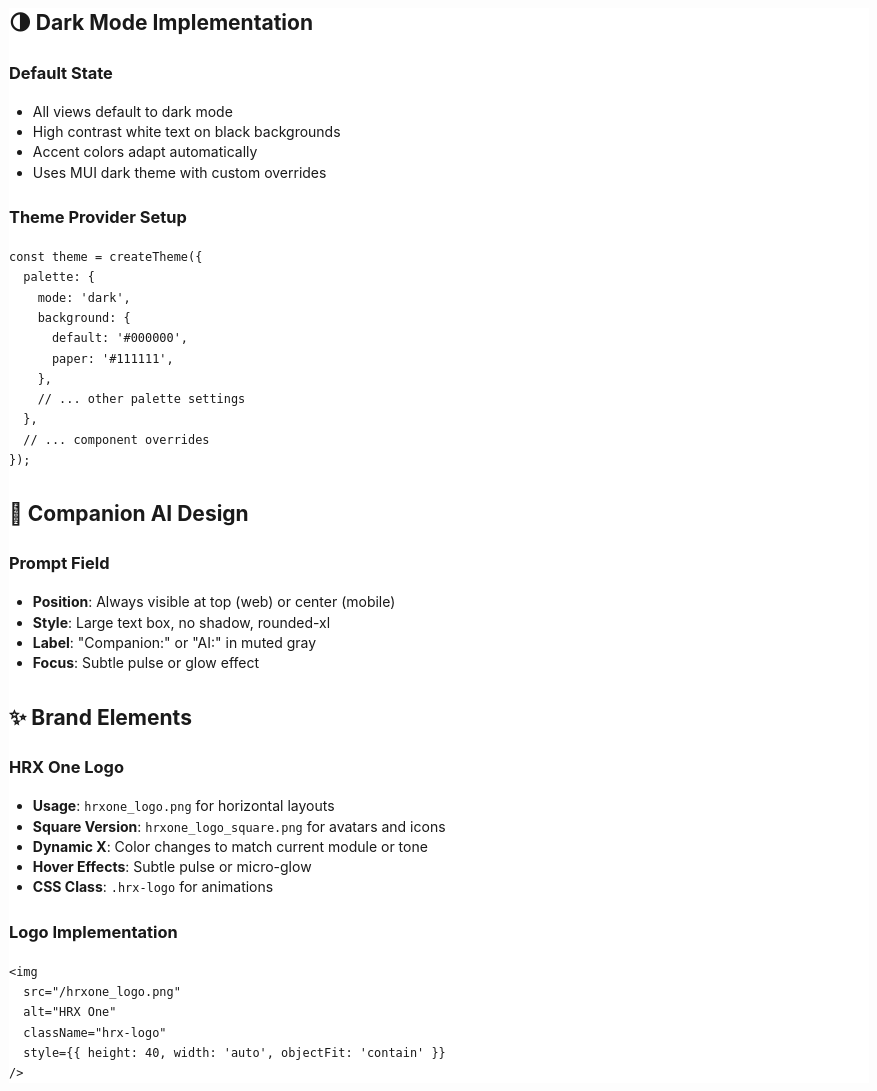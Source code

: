 ## 🌗 Dark Mode Implementation

### Default State
- All views default to dark mode
- High contrast white text on black backgrounds
- Accent colors adapt automatically
- Uses MUI dark theme with custom overrides

### Theme Provider Setup
```tsx
const theme = createTheme({
  palette: {
    mode: 'dark',
    background: {
      default: '#000000',
      paper: '#111111',
    },
    // ... other palette settings
  },
  // ... component overrides
});
```

## 🧠 Companion AI Design

### Prompt Field
- **Position**: Always visible at top (web) or center (mobile)
- **Style**: Large text box, no shadow, rounded-xl
- **Label**: "Companion:" or "AI:" in muted gray
- **Focus**: Subtle pulse or glow effect

## ✨ Brand Elements

### HRX One Logo
- **Usage**: `hrxone_logo.png` for horizontal layouts
- **Square Version**: `hrxone_logo_square.png` for avatars and icons
- **Dynamic X**: Color changes to match current module or tone
- **Hover Effects**: Subtle pulse or micro-glow
- **CSS Class**: `.hrx-logo` for animations

### Logo Implementation
```tsx
<img
  src="/hrxone_logo.png"
  alt="HRX One"
  className="hrx-logo"
  style={{ height: 40, width: 'auto', objectFit: 'contain' }}
/>
```
